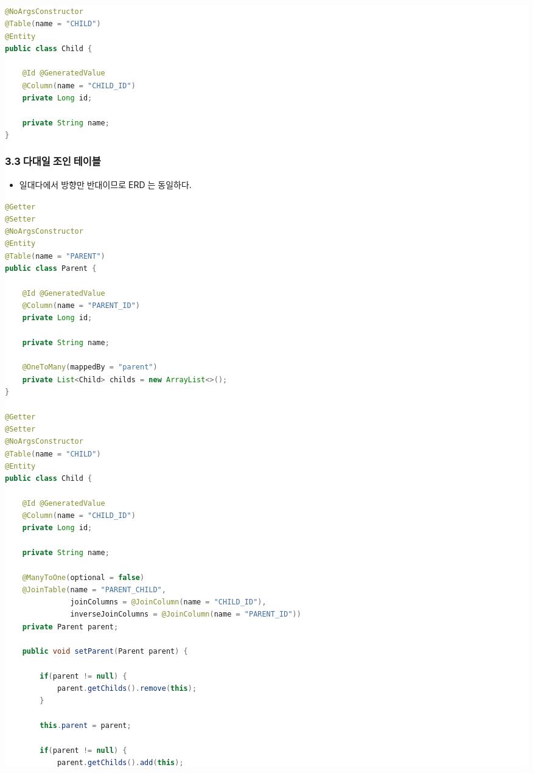 ```java
@NoArgsConstructor
@Table(name = "CHILD")
@Entity
public class Child {

    @Id @GeneratedValue
    @Column(name = "CHILD_ID")
    private Long id;

    private String name;
}
```

### 3.3 다대일 조인 테이블

* 일대다에서 방향만 반대이므로 ERD 는 동일하다.

```java
@Getter
@Setter
@NoArgsConstructor
@Entity
@Table(name = "PARENT")
public class Parent {

    @Id @GeneratedValue
    @Column(name = "PARENT_ID")
    private Long id;

    private String name;

    @OneToMany(mappedBy = "parent") 
    private List<Child> childs = new ArrayList<>();
}

@Getter
@Setter
@NoArgsConstructor
@Table(name = "CHILD")
@Entity
public class Child {

    @Id @GeneratedValue
    @Column(name = "CHILD_ID")
    private Long id;

    private String name;

    @ManyToOne(optional = false)
    @JoinTable(name = "PARENT_CHILD",
               joinColumns = @JoinColumn(name = "CHILD_ID"),
               inverseJoinColumns = @JoinColumn(name = "PARENT_ID"))
    private Parent parent;

    public void setParent(Parent parent) {

        if(parent != null) {
            parent.getChilds().remove(this);
        }

        this.parent = parent;

        if(parent != null) {
            parent.getChilds().add(this);
```